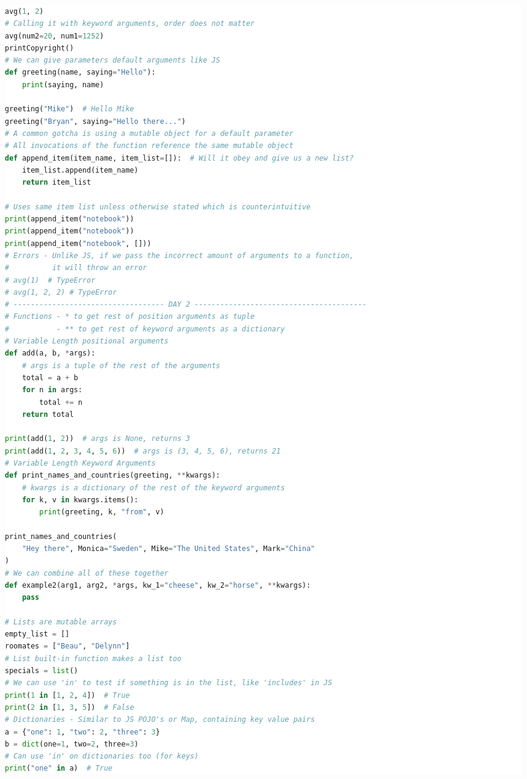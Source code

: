 ```py
avg(1, 2)
# Calling it with keyword arguments, order does not matter
avg(num2=20, num1=1252)
printCopyright()
# We can give parameters default arguments like JS
def greeting(name, saying="Hello"):
    print(saying, name)

greeting("Mike")  # Hello Mike
greeting("Bryan", saying="Hello there...")
# A common gotcha is using a mutable object for a default parameter
# All invocations of the function reference the same mutable object
def append_item(item_name, item_list=[]):  # Will it obey and give us a new list?
    item_list.append(item_name)
    return item_list

# Uses same item list unless otherwise stated which is counterintuitive
print(append_item("notebook"))
print(append_item("notebook"))
print(append_item("notebook", []))
# Errors - Unlike JS, if we pass the incorrect amount of arguments to a function,
#          it will throw an error
# avg(1)  # TypeError
# avg(1, 2, 2) # TypeError
# ----------------------------------- DAY 2 ----------------------------------------
# Functions - * to get rest of position arguments as tuple
#           - ** to get rest of keyword arguments as a dictionary
# Variable Length positional arguments
def add(a, b, *args):
    # args is a tuple of the rest of the arguments
    total = a + b
    for n in args:
        total += n
    return total

print(add(1, 2))  # args is None, returns 3
print(add(1, 2, 3, 4, 5, 6))  # args is (3, 4, 5, 6), returns 21
# Variable Length Keyword Arguments
def print_names_and_countries(greeting, **kwargs):
    # kwargs is a dictionary of the rest of the keyword arguments
    for k, v in kwargs.items():
        print(greeting, k, "from", v)

print_names_and_countries(
    "Hey there", Monica="Sweden", Mike="The United States", Mark="China"
)
# We can combine all of these together
def example2(arg1, arg2, *args, kw_1="cheese", kw_2="horse", **kwargs):
    pass

# Lists are mutable arrays
empty_list = []
roomates = ["Beau", "Delynn"]
# List built-in function makes a list too
specials = list()
# We can use 'in' to test if something is in the list, like 'includes' in JS
print(1 in [1, 2, 4])  # True
print(2 in [1, 3, 5])  # False
# Dictionaries - Similar to JS POJO's or Map, containing key value pairs
a = {"one": 1, "two": 2, "three": 3}
b = dict(one=1, two=2, three=3)
# Can use 'in' on dictionaries too (for keys)
print("one" in a)  # True
```
